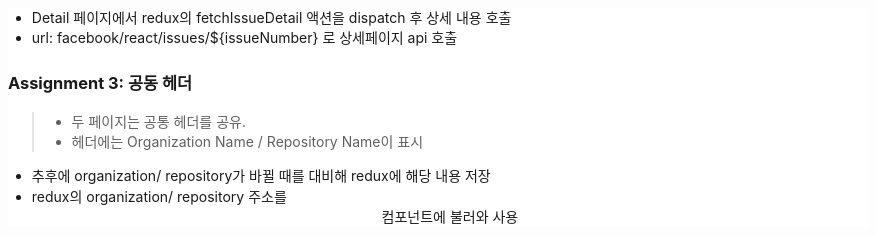 - Detail 페이지에서 redux의 fetchIssueDetail 액션을 dispatch 후 상세 내용 호출
- url: facebook/react/issues/${issueNumber} 로 상세페이지 api 호출

### Assignment 3: 공동 헤더
>- 두 페이지는 공통 헤더를 공유.
>- 헤더에는 Organization Name / Repository Name이 표시

- 추후에 organization/ repository가 바뀔 때를 대비해 redux에 해당 내용 저장
- redux의 organization/ repository 주소를 <Header /> 컴포넌트에 불러와 사용

